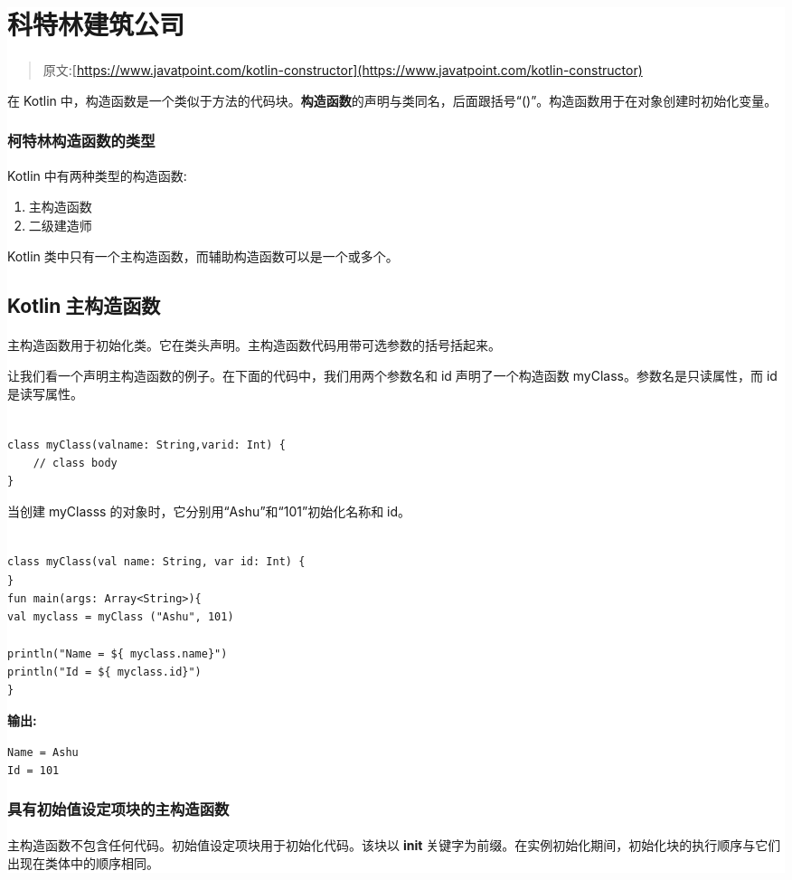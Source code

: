 # 科特林建筑公司

> 原文:[https://www.javatpoint.com/kotlin-constructor](https://www.javatpoint.com/kotlin-constructor)

在 Kotlin 中，构造函数是一个类似于方法的代码块。**构造函数**的声明与类同名，后面跟括号“()”。构造函数用于在对象创建时初始化变量。

### 柯特林构造函数的类型

Kotlin 中有两种类型的构造函数:

1.  主构造函数
2.  二级建造师

Kotlin 类中只有一个主构造函数，而辅助构造函数可以是一个或多个。

## Kotlin 主构造函数

主构造函数用于初始化类。它在类头声明。主构造函数代码用带可选参数的括号括起来。

让我们看一个声明主构造函数的例子。在下面的代码中，我们用两个参数名和 id 声明了一个构造函数 myClass。参数名是只读属性，而 id 是读写属性。

```

class myClass(valname: String,varid: Int) {
    // class body
}

```

当创建 myClasss 的对象时，它分别用“Ashu”和“101”初始化名称和 id。

```

class myClass(val name: String, var id: Int) {
}
fun main(args: Array<String>){
val myclass = myClass ("Ashu", 101)

println("Name = ${ myclass.name}")
println("Id = ${ myclass.id}")
}

```

**输出:**

```
Name = Ashu
Id = 101

```

### 具有初始值设定项块的主构造函数

主构造函数不包含任何代码。初始值设定项块用于初始化代码。该块以 **init** 关键字为前缀。在实例初始化期间，初始化块的执行顺序与它们出现在类体中的顺序相同。
